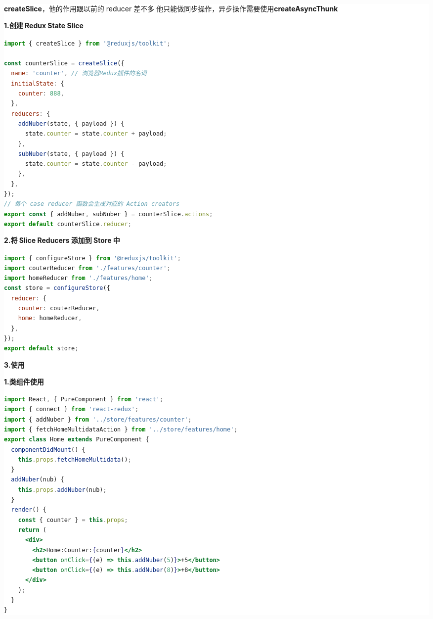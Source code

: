 **createSlice**，他的作用跟以前的 reducer 差不多 他只能做同步操作，异步操作需要使用**createAsyncThunk**

**1.创建 Redux State Slice**

```jsx
import { createSlice } from '@reduxjs/toolkit';

const counterSlice = createSlice({
  name: 'counter', // 浏览器Redux插件的名词
  initialState: {
    counter: 888,
  },
  reducers: {
    addNuber(state, { payload }) {
      state.counter = state.counter + payload;
    },
    subNuber(state, { payload }) {
      state.counter = state.counter - payload;
    },
  },
});
// 每个 case reducer 函数会生成对应的 Action creators
export const { addNuber, subNuber } = counterSlice.actions;
export default counterSlice.reducer;
```

**2.将 Slice Reducers 添加到 Store 中**

```jsx
import { configureStore } from '@reduxjs/toolkit';
import couterReducer from './features/counter';
import homeReducer from './features/home';
const store = configureStore({
  reducer: {
    counter: couterReducer,
    home: homeReducer,
  },
});
export default store;
```

**3.使用**

**1.类组件使用**

```jsx
import React, { PureComponent } from 'react';
import { connect } from 'react-redux';
import { addNuber } from '../store/features/counter';
import { fetchHomeMultidataAction } from '../store/features/home';
export class Home extends PureComponent {
  componentDidMount() {
    this.props.fetchHomeMultidata();
  }
  addNuber(nub) {
    this.props.addNuber(nub);
  }
  render() {
    const { counter } = this.props;
    return (
      <div>
        <h2>Home:Counter:{counter}</h2>
        <button onClick={(e) => this.addNuber(5)}>+5</button>
        <button onClick={(e) => this.addNuber(8)}>+8</button>
      </div>
    );
  }
}
```